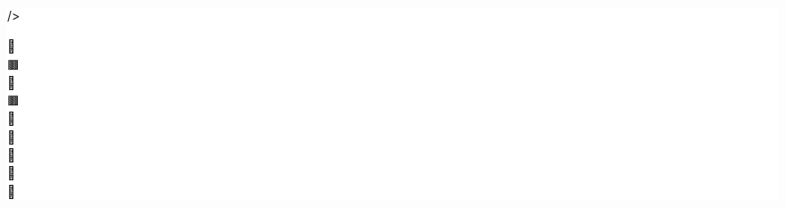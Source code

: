 />
<div
class="cell diamond"      
>
💎
</div>
<div
class="cell empty"        
/>
<div
class="cell empty"        
/>
<div
class="cell empty"        
/>
<div
class="cell empty"        
/>
<div
class="cell soil"
>
🟫
</div>
<div
class="cell rock"
>
🧱
</div>
<div
class="cell soil"
>
🟫
</div>
<div
class="cell rock"
>
🧱
</div>
<div
class="cell empty"        
/>
<div
class="cell exit"
>
🚪
</div>
<div
class="cell rock"
>
🧱
</div>
<div
class="cell rock"
>
🧱
</div>
<div
class="cell rock"
>
🧱
</div>
<div
class="cell rock"
>